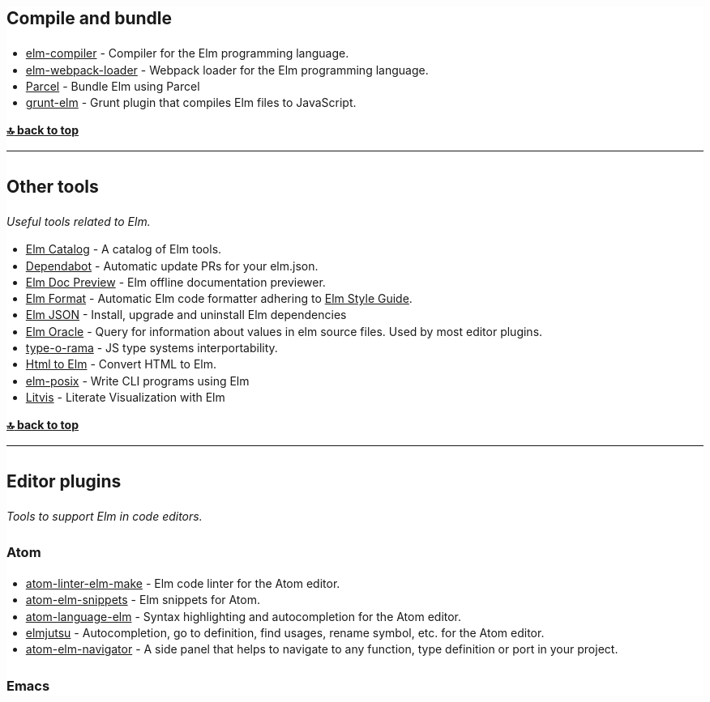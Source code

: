 ## Compile and bundle

- [elm-compiler](https://github.com/elm/compiler) - Compiler for the Elm programming language.
- [elm-webpack-loader](https://github.com/elm-community/elm-webpack-loader) - Webpack loader for the Elm programming language.
- [Parcel](https://parceljs.org/elm.html) - Bundle Elm using Parcel
- [grunt-elm](https://github.com/rtfeldman/grunt-elm) - Grunt plugin that compiles Elm files to JavaScript.

**[:top: back to top](#table-of-contents)**

---

## Other tools

_Useful tools related to Elm._

- [Elm Catalog](https://korban.net/elm/catalog) - A catalog of Elm tools.
- [Dependabot](https://dependabot.com) - Automatic update PRs for your elm.json.
- [Elm Doc Preview](https://github.com/dmy/elm-doc-preview) - Elm offline documentation previewer.
- [Elm Format](https://github.com/avh4/elm-format) - Automatic Elm code formatter adhering to [Elm Style Guide](http://elm-lang.org/docs/style-guide).
- [Elm JSON](https://github.com/zwilias/elm-json) - Install, upgrade and uninstall Elm dependencies
- [Elm Oracle](https://github.com/ElmCast/elm-oracle) - Query for information about values in elm source files. Used by most editor plugins.
- [type-o-rama](https://github.com/stereobooster/type-o-rama) - JS type systems interportability.
- [Html to Elm](https://html-to-elm.com/) - Convert HTML to Elm.
- [elm-posix](https://github.com/albertdahlin/elm-posix) - Write CLI programs using Elm
- [Litvis](https://github.com/gicentre/litvis) - Literate Visualization with Elm

**[:top: back to top](#table-of-contents)**

---

## Editor plugins

_Tools to support Elm in code editors._

### Atom

- [atom-linter-elm-make](https://atom.io/packages/linter-elm-make) - Elm code linter for the Atom editor.
- [atom-elm-snippets](https://github.com/chiefGui/atom-elm-snippets) - Elm snippets for Atom.
- [atom-language-elm](https://atom.io/packages/language-elm) - Syntax highlighting and autocompletion for the Atom editor.
- [elmjutsu](https://atom.io/packages/elmjutsu) - Autocompletion, go to definition, find usages, rename symbol, etc. for the Atom editor.
- [atom-elm-navigator](https://atom.io/packages/elm-navigator) - A side panel that helps to navigate to any function, type definition or port in your project.

### Emacs
